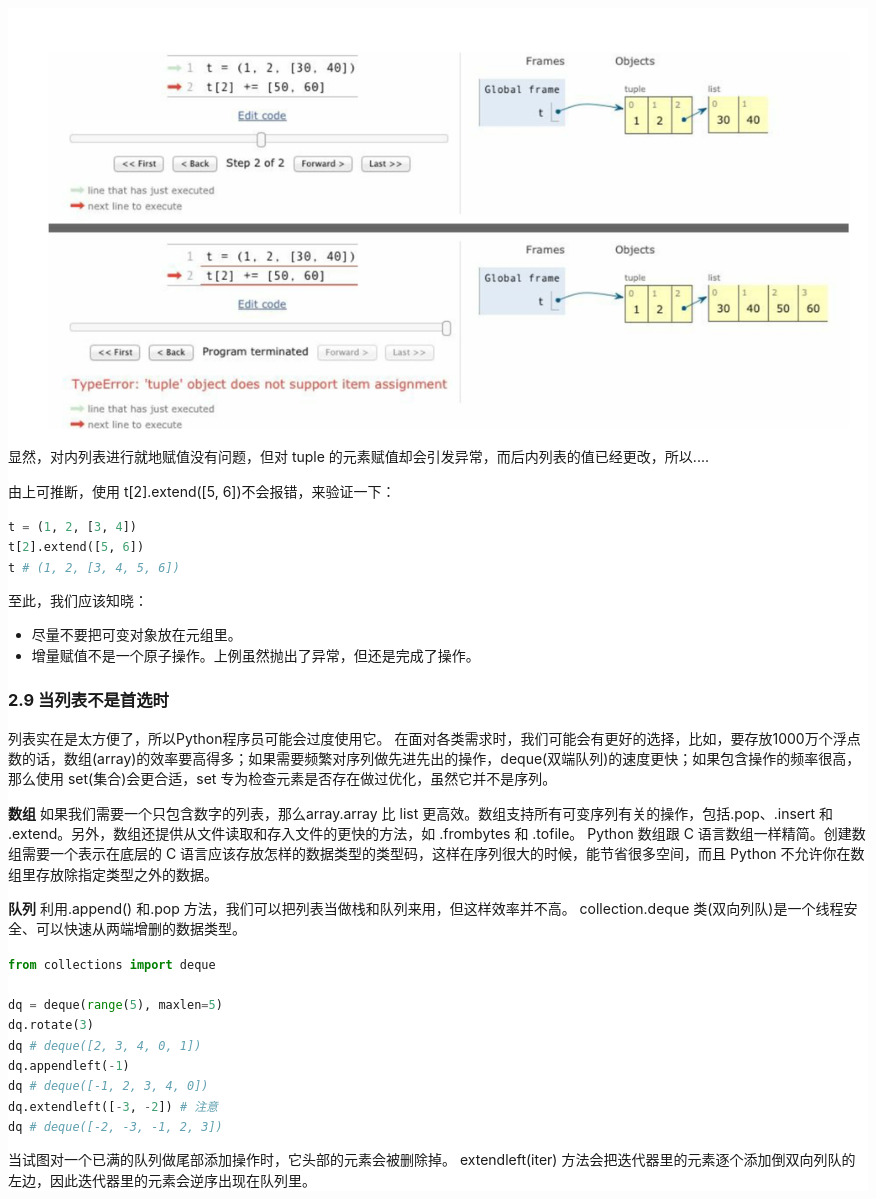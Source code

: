 ![Python Tutor 图](./figure/32_1.png)
显然，对内列表进行就地赋值没有问题，但对 tuple 的元素赋值却会引发异常，而后内列表的值已经更改，所以....

由上可推断，使用 t[2].extend([5, 6])不会报错，来验证一下：
```Python
t = (1, 2, [3, 4])
t[2].extend([5, 6])
t # (1, 2, [3, 4, 5, 6])
```
至此，我们应该知晓：
* 尽量不要把可变对象放在元组里。
* 增量赋值不是一个原子操作。上例虽然抛出了异常，但还是完成了操作。

### 2.9 当列表不是首选时
列表实在是太方便了，所以Python程序员可能会过度使用它。 在面对各类需求时，我们可能会有更好的选择，比如，要存放1000万个浮点数的话，数组(array)的效率要高得多；如果需要频繁对序列做先进先出的操作，deque(双端队列)的速度更快；如果包含操作的频率很高，那么使用 set(集合)会更合适，set 专为检查元素是否存在做过优化，虽然它并不是序列。


**数组**
如果我们需要一个只包含数字的列表，那么array.array 比 list 更高效。数组支持所有可变序列有关的操作，包括.pop、.insert 和 .extend。另外，数组还提供从文件读取和存入文件的更快的方法，如 .frombytes 和 .tofile。
Python 数组跟 C 语言数组一样精简。创建数组需要一个表示在底层的 C 语言应该存放怎样的数据类型的类型码，这样在序列很大的时候，能节省很多空间，而且 Python 不允许你在数组里存放除指定类型之外的数据。

**队列**
利用.append() 和.pop 方法，我们可以把列表当做栈和队列来用，但这样效率并不高。
collection.deque 类(双向列队)是一个线程安全、可以快速从两端增删的数据类型。
```Python
from collections import deque

dq = deque(range(5), maxlen=5)
dq.rotate(3)
dq # deque([2, 3, 4, 0, 1])
dq.appendleft(-1)
dq # deque([-1, 2, 3, 4, 0])
dq.extendleft([-3, -2]) # 注意
dq # deque([-2, -3, -1, 2, 3])
```
当试图对一个已满的队列做尾部添加操作时，它头部的元素会被删除掉。
extendleft(iter) 方法会把迭代器里的元素逐个添加倒双向列队的左边，因此迭代器里的元素会逆序出现在队列里。
